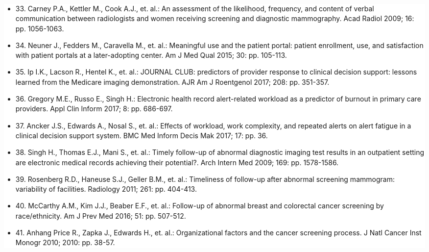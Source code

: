 
- 33\. Carney P.A., Kettler M., Cook A.J., et. al.: An assessment of the likelihood, frequency, and content of verbal communication between radiologists and women receiving screening and diagnostic mammography. Acad Radiol 2009; 16: pp. 1056-1063.


- 34\. Neuner J., Fedders M., Caravella M., et. al.: Meaningful use and the patient portal: patient enrollment, use, and satisfaction with patient portals at a later-adopting center. Am J Med Qual 2015; 30: pp. 105-113.


- 35\. Ip I.K., Lacson R., Hentel K., et. al.: JOURNAL CLUB: predictors of provider response to clinical decision support: lessons learned from the Medicare imaging demonstration. AJR Am J Roentgenol 2017; 208: pp. 351-357.


- 36\. Gregory M.E., Russo E., Singh H.: Electronic health record alert-related workload as a predictor of burnout in primary care providers. Appl Clin Inform 2017; 8: pp. 686-697.


- 37\. Ancker J.S., Edwards A., Nosal S., et. al.: Effects of workload, work complexity, and repeated alerts on alert fatigue in a clinical decision support system. BMC Med Inform Decis Mak 2017; 17: pp. 36.


- 38\. Singh H., Thomas E.J., Mani S., et. al.: Timely follow-up of abnormal diagnostic imaging test results in an outpatient setting are electronic medical records achieving their potential?. Arch Intern Med 2009; 169: pp. 1578-1586.


- 39\. Rosenberg R.D., Haneuse S.J., Geller B.M., et. al.: Timeliness of follow-up after abnormal screening mammogram: variability of facilities. Radiology 2011; 261: pp. 404-413.


- 40\. McCarthy A.M., Kim J.J., Beaber E.F., et. al.: Follow-up of abnormal breast and colorectal cancer screening by race/ethnicity. Am J Prev Med 2016; 51: pp. 507-512.


- 41\. Anhang Price R., Zapka J., Edwards H., et. al.: Organizational factors and the cancer screening process. J Natl Cancer Inst Monogr 2010; 2010: pp. 38-57.